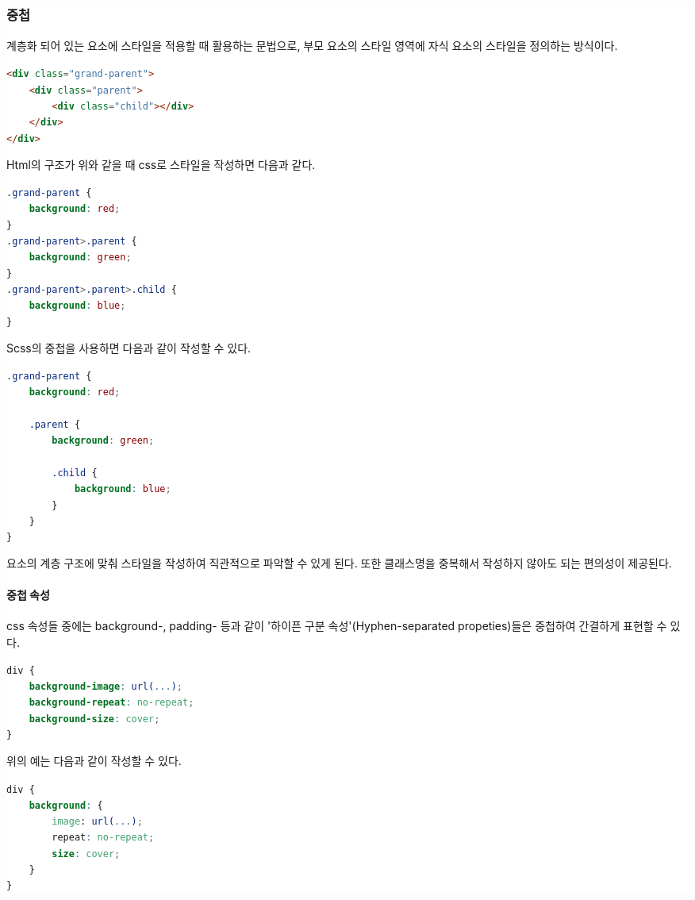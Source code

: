 
### 중첩
계층화 되어 있는 요소에 스타일을 적용할 때 활용하는 문법으로, 부모 요소의 스타일 영역에 자식 요소의 스타일을 정의하는 방식이다.

```html
<div class="grand-parent">
	<div class="parent">
		<div class="child"></div>
	</div>
</div>
```
Html의 구조가 위와 같을 때 css로 스타일을 작성하면 다음과 같다.
```css
.grand-parent {
	background: red;
}
.grand-parent>.parent {
	background: green;
}
.grand-parent>.parent>.child {
	background: blue;
}
```

Scss의 중첩을 사용하면 다음과 같이 작성할 수 있다.
```css
.grand-parent {
	background: red;

	.parent {
		background: green;

		.child {
			background: blue;
		}
	}
}
```
요소의 계층 구조에 맞춰 스타일을 작성하여 직관적으로 파악할 수 있게 된다. 또한 클래스명을 중복해서 작성하지 않아도 되는 편의성이 제공된다.

#### 중첩 속성
css 속성들 중에는 background-, padding- 등과 같이 '하이픈 구분 속성'(Hyphen-separated propeties)들은 중첩하여 간결하게 표현할 수 있다.
```css
div {
	background-image: url(...);
	background-repeat: no-repeat;
	background-size: cover;
}
```
위의 예는 다음과 같이 작성할 수 있다.
```css
div {
	background: {
		image: url(...);
		repeat: no-repeat;
		size: cover;
	}
}
```
